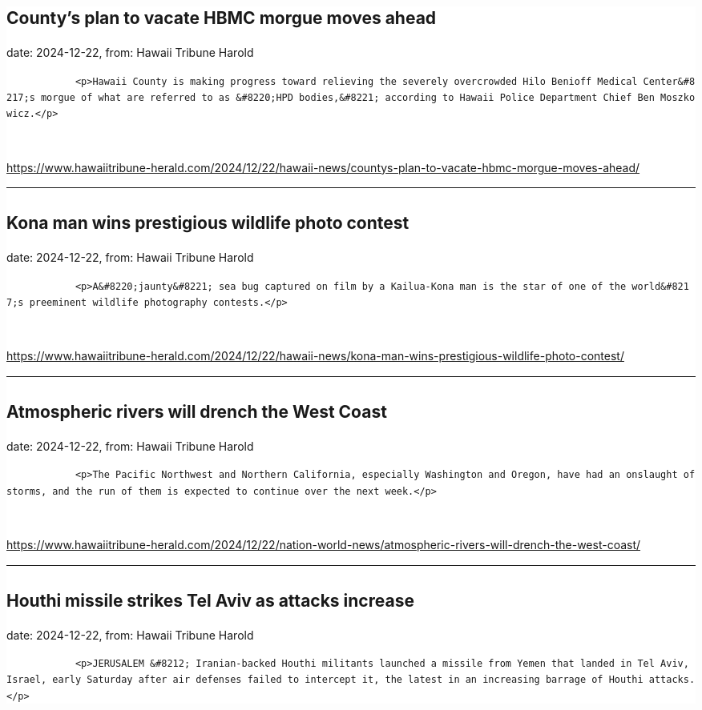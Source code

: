 
## County’s plan to vacate HBMC morgue moves ahead

date: 2024-12-22, from: Hawaii Tribune Harold


				<p>Hawaii County is making progress toward relieving the severely overcrowded Hilo Benioff Medical Center&#8217;s morgue of what are referred to as &#8220;HPD bodies,&#8221; according to Hawaii Police Department Chief Ben Moszkowicz.</p>
			 

<br> 

<https://www.hawaiitribune-herald.com/2024/12/22/hawaii-news/countys-plan-to-vacate-hbmc-morgue-moves-ahead/>

---

## Kona man wins prestigious wildlife photo contest

date: 2024-12-22, from: Hawaii Tribune Harold


				<p>A&#8220;jaunty&#8221; sea bug captured on film by a Kailua-Kona man is the star of one of the world&#8217;s preeminent wildlife photography contests.</p>
			 

<br> 

<https://www.hawaiitribune-herald.com/2024/12/22/hawaii-news/kona-man-wins-prestigious-wildlife-photo-contest/>

---

## Atmospheric rivers will drench the West Coast

date: 2024-12-22, from: Hawaii Tribune Harold


				<p>The Pacific Northwest and Northern California, especially Washington and Oregon, have had an onslaught of storms, and the run of them is expected to continue over the next week.</p>
			 

<br> 

<https://www.hawaiitribune-herald.com/2024/12/22/nation-world-news/atmospheric-rivers-will-drench-the-west-coast/>

---

## Houthi missile strikes Tel Aviv as attacks increase

date: 2024-12-22, from: Hawaii Tribune Harold


				<p>JERUSALEM &#8212; Iranian-backed Houthi militants launched a missile from Yemen that landed in Tel Aviv, Israel, early Saturday after air defenses failed to intercept it, the latest in an increasing barrage of Houthi attacks.</p>
			 